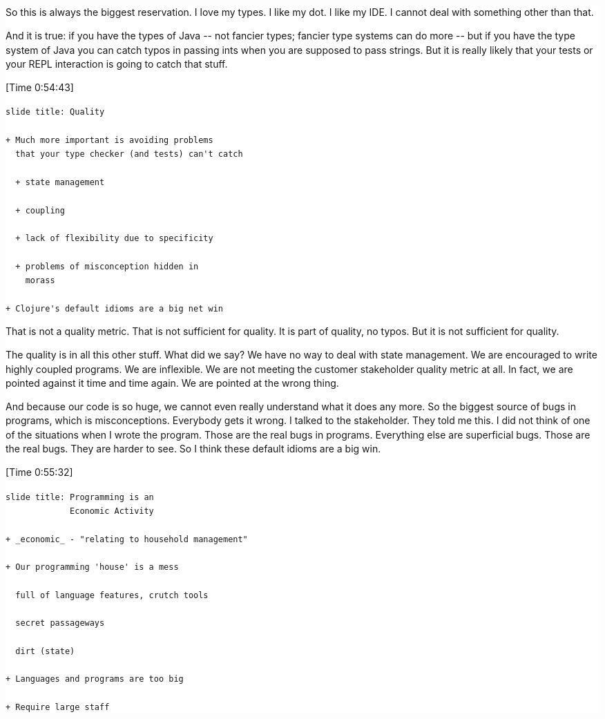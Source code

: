 So this is always the biggest reservation.  I love my types.  I like
my dot.  I like my IDE.  I cannot deal with something other than that.

And it is true: if you have the types of Java -- not fancier types;
fancier type systems can do more -- but if you have the type system of
Java you can catch typos in passing ints when you are supposed to pass
strings.  But it is really likely that your tests or your REPL
interaction is going to catch that stuff.


[Time 0:54:43]

```
slide title: Quality

+ Much more important is avoiding problems
  that your type checker (and tests) can't catch

  + state management

  + coupling

  + lack of flexibility due to specificity

  + problems of misconception hidden in
    morass

+ Clojure's default idioms are a big net win
```

That is not a quality metric.  That is not sufficient for quality.  It
is part of quality, no typos.  But it is not sufficient for quality.

The quality is in all this other stuff.  What did we say?  We have no
way to deal with state management.  We are encouraged to write highly
coupled programs.  We are inflexible.  We are not meeting the customer
stakeholder quality metric at all.  In fact, we are pointed against it
time and time again.  We are pointed at the wrong thing.

And because our code is so huge, we cannot even really understand what
it does any more.  So the biggest source of bugs in programs, which is
misconceptions.  Everybody gets it wrong.  I talked to the
stakeholder.  They told me this.  I did not think of one of the
situations when I wrote the program.  Those are the real bugs in
programs.  Everything else are superficial bugs.  Those are the real
bugs.  They are harder to see.  So I think these default idioms are a
big win.


[Time 0:55:32]

```
slide title: Programming is an
             Economic Activity

+ _economic_ - "relating to household management"

+ Our programming 'house' is a mess

  full of language features, crutch tools

  secret passageways

  dirt (state)

+ Languages and programs are too big

+ Require large staff
```